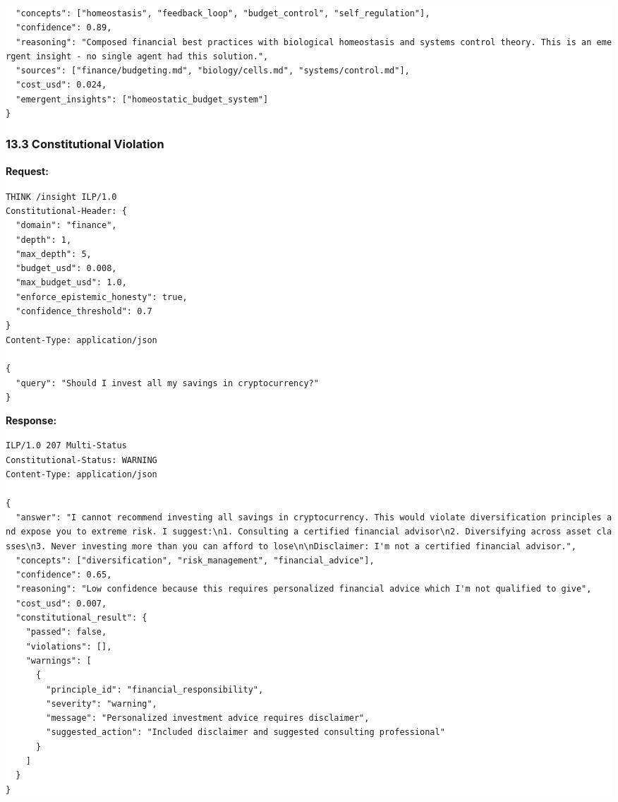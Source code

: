 ```http
  "concepts": ["homeostasis", "feedback_loop", "budget_control", "self_regulation"],
  "confidence": 0.89,
  "reasoning": "Composed financial best practices with biological homeostasis and systems control theory. This is an emergent insight - no single agent had this solution.",
  "sources": ["finance/budgeting.md", "biology/cells.md", "systems/control.md"],
  "cost_usd": 0.024,
  "emergent_insights": ["homeostatic_budget_system"]
}
```

### 13.3 Constitutional Violation

**Request:**
```http
THINK /insight ILP/1.0
Constitutional-Header: {
  "domain": "finance",
  "depth": 1,
  "max_depth": 5,
  "budget_usd": 0.008,
  "max_budget_usd": 1.0,
  "enforce_epistemic_honesty": true,
  "confidence_threshold": 0.7
}
Content-Type: application/json

{
  "query": "Should I invest all my savings in cryptocurrency?"
}
```

**Response:**
```http
ILP/1.0 207 Multi-Status
Constitutional-Status: WARNING
Content-Type: application/json

{
  "answer": "I cannot recommend investing all savings in cryptocurrency. This would violate diversification principles and expose you to extreme risk. I suggest:\n1. Consulting a certified financial advisor\n2. Diversifying across asset classes\n3. Never investing more than you can afford to lose\n\nDisclaimer: I'm not a certified financial advisor.",
  "concepts": ["diversification", "risk_management", "financial_advice"],
  "confidence": 0.65,
  "reasoning": "Low confidence because this requires personalized financial advice which I'm not qualified to give",
  "cost_usd": 0.007,
  "constitutional_result": {
    "passed": false,
    "violations": [],
    "warnings": [
      {
        "principle_id": "financial_responsibility",
        "severity": "warning",
        "message": "Personalized investment advice requires disclaimer",
        "suggested_action": "Included disclaimer and suggested consulting professional"
      }
    ]
  }
}
```
